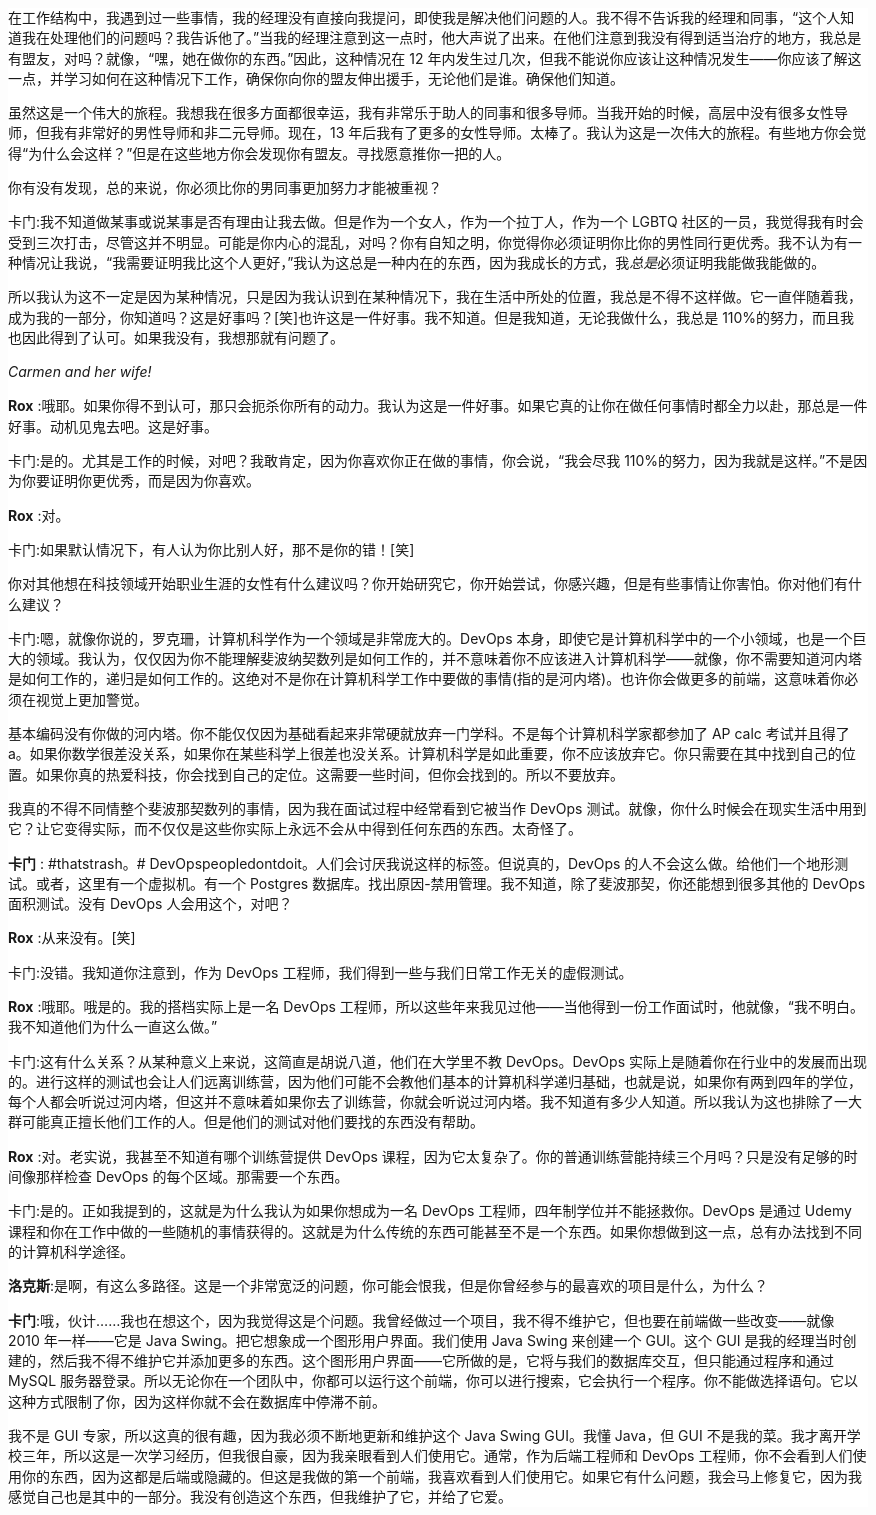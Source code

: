 在工作结构中，我遇到过一些事情，我的经理没有直接向我提问，即使我是解决他们问题的人。我不得不告诉我的经理和同事，“这个人知道我在处理他们的问题吗？我告诉他了。”当我的经理注意到这一点时，他大声说了出来。在他们注意到我没有得到适当治疗的地方，我总是有盟友，对吗？就像，“嘿，她在做你的东西。”因此，这种情况在 12 年内发生过几次，但我不能说你应该让这种情况发生——你应该了解这一点，并学习如何在这种情况下工作，确保你向你的盟友伸出援手，无论他们是谁。确保他们知道。

虽然这是一个伟大的旅程。我想我在很多方面都很幸运，我有非常乐于助人的同事和很多导师。当我开始的时候，高层中没有很多女性导师，但我有非常好的男性导师和非二元导师。现在，13 年后我有了更多的女性导师。太棒了。我认为这是一次伟大的旅程。有些地方你会觉得“为什么会这样？”但是在这些地方你会发现你有盟友。寻找愿意推你一把的人。

你有没有发现，总的来说，你必须比你的男同事更加努力才能被重视？

卡门:我不知道做某事或说某事是否有理由让我去做。但是作为一个女人，作为一个拉丁人，作为一个 LGBTQ 社区的一员，我觉得我有时会受到三次打击，尽管这并不明显。可能是你内心的混乱，对吗？你有自知之明，你觉得你必须证明你比你的男性同行更优秀。我不认为有一种情况让我说，“我需要证明我比这个人更好，”我认为这总是一种内在的东西，因为我成长的方式，我*总是*必须证明我能做我能做的。

所以我认为这不一定是因为某种情况，只是因为我认识到在某种情况下，我在生活中所处的位置，我总是不得不这样做。它一直伴随着我，成为我的一部分，你知道吗？这是好事吗？[笑]也许这是一件好事。我不知道。但是我知道，无论我做什么，我总是 110%的努力，而且我也因此得到了认可。如果我没有，我想那就有问题了。

*Carmen and her wife!*

**Rox** :哦耶。如果你得不到认可，那只会扼杀你所有的动力。我认为这是一件好事。如果它真的让你在做任何事情时都全力以赴，那总是一件好事。动机见鬼去吧。这是好事。

卡门:是的。尤其是工作的时候，对吧？我敢肯定，因为你喜欢你正在做的事情，你会说，“我会尽我 110%的努力，因为我就是这样。”不是因为你要证明你更优秀，而是因为你喜欢。

**Rox** :对。

卡门:如果默认情况下，有人认为你比别人好，那不是你的错！[笑]

你对其他想在科技领域开始职业生涯的女性有什么建议吗？你开始研究它，你开始尝试，你感兴趣，但是有些事情让你害怕。你对他们有什么建议？

卡门:嗯，就像你说的，罗克珊，计算机科学作为一个领域是非常庞大的。DevOps 本身，即使它是计算机科学中的一个小领域，也是一个巨大的领域。我认为，仅仅因为你不能理解斐波纳契数列是如何工作的，并不意味着你不应该进入计算机科学——就像，你不需要知道河内塔是如何工作的，递归是如何工作的。这绝对不是你在计算机科学工作中要做的事情(指的是河内塔)。也许你会做更多的前端，这意味着你必须在视觉上更加警觉。

基本编码没有你做的河内塔。你不能仅仅因为基础看起来非常硬就放弃一门学科。不是每个计算机科学家都参加了 AP calc 考试并且得了 a。如果你数学很差没关系，如果你在某些科学上很差也没关系。计算机科学是如此重要，你不应该放弃它。你只需要在其中找到自己的位置。如果你真的热爱科技，你会找到自己的定位。这需要一些时间，但你会找到的。所以不要放弃。

我真的不得不同情整个斐波那契数列的事情，因为我在面试过程中经常看到它被当作 DevOps 测试。就像，你什么时候会在现实生活中用到它？让它变得实际，而不仅仅是这些你实际上永远不会从中得到任何东西的东西。太奇怪了。

**卡门** : #thatstrash。# DevOpspeopledontdoit。人们会讨厌我说这样的标签。但说真的，DevOps 的人不会这么做。给他们一个地形测试。或者，这里有一个虚拟机。有一个 Postgres 数据库。找出原因-禁用管理。我不知道，除了斐波那契，你还能想到很多其他的 DevOps 面积测试。没有 DevOps 人会用这个，对吧？

**Rox** :从来没有。[笑]

卡门:没错。我知道你注意到，作为 DevOps 工程师，我们得到一些与我们日常工作无关的虚假测试。

**Rox** :哦耶。哦是的。我的搭档实际上是一名 DevOps 工程师，所以这些年来我见过他——当他得到一份工作面试时，他就像，“我不明白。我不知道他们为什么一直这么做。”

卡门:这有什么关系？从某种意义上来说，这简直是胡说八道，他们在大学里不教 DevOps。DevOps 实际上是随着你在行业中的发展而出现的。进行这样的测试也会让人们远离训练营，因为他们可能不会教他们基本的计算机科学递归基础，也就是说，如果你有两到四年的学位，每个人都会听说过河内塔，但这并不意味着如果你去了训练营，你就会听说过河内塔。我不知道有多少人知道。所以我认为这也排除了一大群可能真正擅长他们工作的人。但是他们的测试对他们要找的东西没有帮助。

**Rox** :对。老实说，我甚至不知道有哪个训练营提供 DevOps 课程，因为它太复杂了。你的普通训练营能持续三个月吗？只是没有足够的时间像那样检查 DevOps 的每个区域。那需要一个东西。

卡门:是的。正如我提到的，这就是为什么我认为如果你想成为一名 DevOps 工程师，四年制学位并不能拯救你。DevOps 是通过 Udemy 课程和你在工作中做的一些随机的事情获得的。这就是为什么传统的东西可能甚至不是一个东西。如果你想做到这一点，总有办法找到不同的计算机科学途径。

**洛克斯**:是啊，有这么多路径。这是一个非常宽泛的问题，你可能会恨我，但是你曾经参与的最喜欢的项目是什么，为什么？

**卡门**:哦，伙计……我也在想这个，因为我觉得这是个问题。我曾经做过一个项目，我不得不维护它，但也要在前端做一些改变——就像 2010 年一样——它是 Java Swing。把它想象成一个图形用户界面。我们使用 Java Swing 来创建一个 GUI。这个 GUI 是我的经理当时创建的，然后我不得不维护它并添加更多的东西。这个图形用户界面——它所做的是，它将与我们的数据库交互，但只能通过程序和通过 MySQL 服务器登录。所以无论你在一个团队中，你都可以运行这个前端，你可以进行搜索，它会执行一个程序。你不能做选择语句。它以这种方式限制了你，因为这样你就不会在数据库中停滞不前。

我不是 GUI 专家，所以这真的很有趣，因为我必须不断地更新和维护这个 Java Swing GUI。我懂 Java，但 GUI 不是我的菜。我才离开学校三年，所以这是一次学习经历，但我很自豪，因为我亲眼看到人们使用它。通常，作为后端工程师和 DevOps 工程师，你不会看到人们使用你的东西，因为这都是后端或隐藏的。但这是我做的第一个前端，我喜欢看到人们使用它。如果它有什么问题，我会马上修复它，因为我感觉自己也是其中的一部分。我没有创造这个东西，但我维护了它，并给了它爱。
